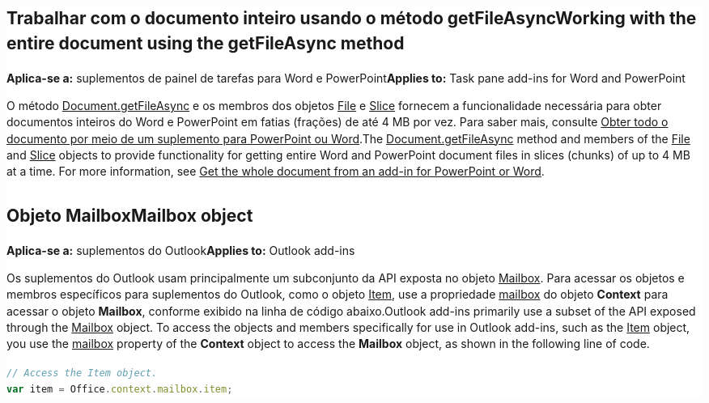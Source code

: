 
## <a name="working-with-the-entire-document-using-the-getfileasync-method"></a><span data-ttu-id="bb330-219">Trabalhar com o documento inteiro usando o método getFileAsync</span><span class="sxs-lookup"><span data-stu-id="bb330-219">Working with the entire document using the getFileAsync method</span></span>


 <span data-ttu-id="bb330-220">**Aplica-se a:** suplementos de painel de tarefas para Word e PowerPoint</span><span class="sxs-lookup"><span data-stu-id="bb330-220">**Applies to:** Task pane add-ins for Word and PowerPoint</span></span>

<span data-ttu-id="bb330-p126">O método [Document.getFileAsync](https://docs.microsoft.com/javascript/api/office/office.document?view=office-js#getfileasync-filetype--options--callback-) e os membros dos objetos [File](https://docs.microsoft.com/javascript/api/office/office.file?view=office-js) e [Slice](https://docs.microsoft.com/javascript/api/office/office.slice?view=office-js) fornecem a funcionalidade necessária para obter documentos inteiros do Word e PowerPoint em fatias (frações) de até 4 MB por vez. Para saber mais, consulte [Obter todo o documento por meio de um suplemento para PowerPoint ou Word](../word/get-the-whole-document-from-an-add-in-for-word.md).</span><span class="sxs-lookup"><span data-stu-id="bb330-p126">The [Document.getFileAsync](https://docs.microsoft.com/javascript/api/office/office.document?view=office-js#getfileasync-filetype--options--callback-) method and members of the [File](https://docs.microsoft.com/javascript/api/office/office.file?view=office-js) and [Slice](https://docs.microsoft.com/javascript/api/office/office.slice?view=office-js) objects to provide functionality for getting entire Word and PowerPoint document files in slices (chunks) of up to 4 MB at a time. For more information, see [Get the whole document from an add-in for PowerPoint or Word](../word/get-the-whole-document-from-an-add-in-for-word.md).</span></span>


## <a name="mailbox-object"></a><span data-ttu-id="bb330-223">Objeto Mailbox</span><span class="sxs-lookup"><span data-stu-id="bb330-223">Mailbox object</span></span>

<span data-ttu-id="bb330-224">**Aplica-se a:** suplementos do Outlook</span><span class="sxs-lookup"><span data-stu-id="bb330-224">**Applies to:** Outlook add-ins</span></span>

<span data-ttu-id="bb330-p127">Os suplementos do Outlook usam principalmente um subconjunto da API exposta no objeto [Mailbox](https://docs.microsoft.com/javascript/api/outlook/Office.mailbox?view=office-js). Para acessar os objetos e membros específicos para suplementos do Outlook, como o objeto [Item](https://docs.microsoft.com/javascript/api/outlook/Office.mailbox?view=office-js), use a propriedade [mailbox](https://docs.microsoft.com/javascript/api/outlook/Office.mailbox?view=office-js) do objeto **Context** para acessar o objeto **Mailbox**, conforme exibido na linha de código abaixo.</span><span class="sxs-lookup"><span data-stu-id="bb330-p127">Outlook add-ins primarily use a subset of the API exposed through the [Mailbox](https://docs.microsoft.com/javascript/api/outlook/Office.mailbox?view=office-js) object. To access the objects and members specifically for use in Outlook add-ins, such as the [Item](https://docs.microsoft.com/javascript/api/outlook/Office.mailbox?view=office-js) object, you use the [mailbox](https://docs.microsoft.com/javascript/api/outlook/Office.mailbox?view=office-js) property of the **Context** object to access the **Mailbox** object, as shown in the following line of code.</span></span>




```js
// Access the Item object.
var item = Office.context.mailbox.item;

```
